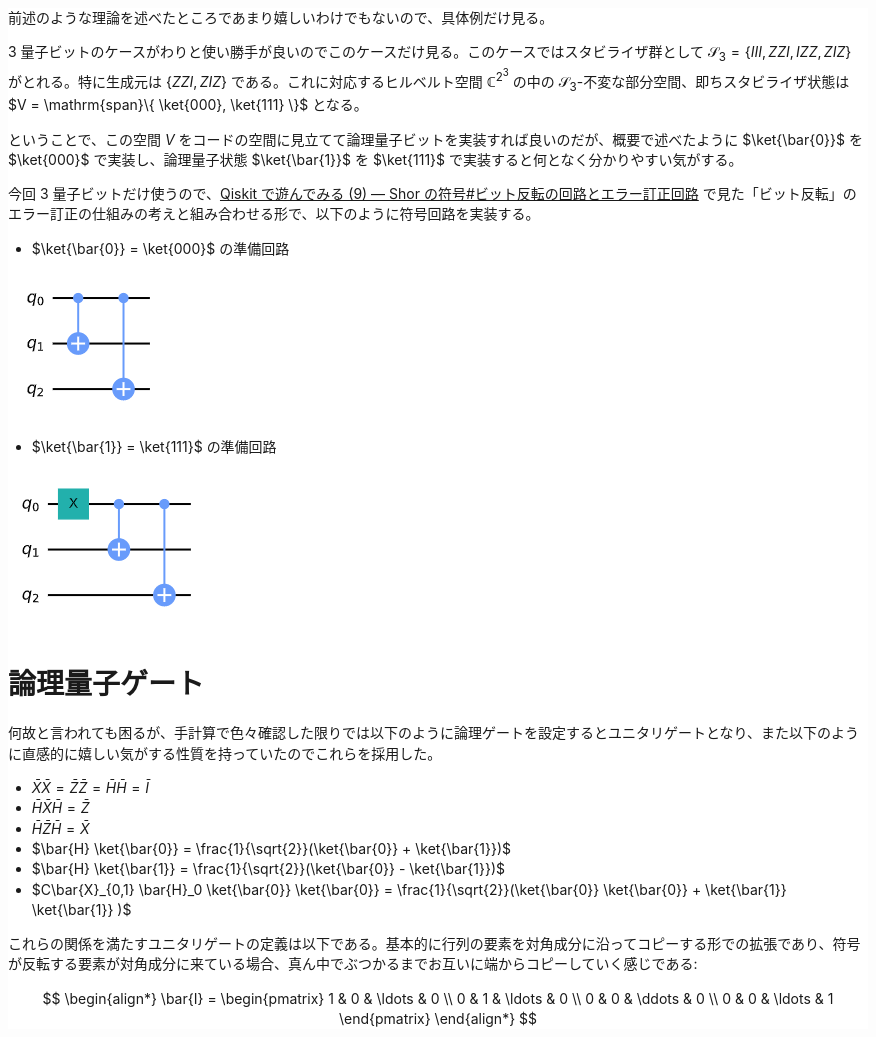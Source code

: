 前述のような理論を述べたところであまり嬉しいわけでもないので、具体例だけ見る。

3 量子ビットのケースがわりと使い勝手が良いのでこのケースだけ見る。このケースではスタビライザ群として $\mathcal{S}_3 = \{ III, ZZI, IZZ, ZIZ \}$ がとれる。特に生成元は $\{ ZZI, ZIZ \}$ である。これに対応するヒルベルト空間 $\mathbb{C}^{2^3}$ の中の $\mathcal{S}_3$-不変な部分空間、即ちスタビライザ状態は $V = \mathrm{span}\{ \ket{000}, \ket{111} \}$ となる。

ということで、この空間 $V$ をコードの空間に見立てて論理量子ビットを実装すれば良いのだが、概要で述べたように $\ket{\bar{0}}$ を $\ket{000}$ で実装し、論理量子状態 $\ket{\bar{1}}$ を $\ket{111}$ で実装すると何となく分かりやすい気がする。

今回 3 量子ビットだけ使うので、[Qiskit で遊んでみる (9) — Shor の符号#ビット反転の回路とエラー訂正回路](/derwind/articles/dwd-qiskit09#ビット反転の回路とエラー訂正回路) で見た「ビット反転」のエラー訂正の仕組みの考えと組み合わせる形で、以下のように符号回路を実装する。

- $\ket{\bar{0}} = \ket{000}$ の準備回路

![](/images/dwd-qiskit10/001.png)

- $\ket{\bar{1}} = \ket{111}$ の準備回路

![](/images/dwd-qiskit10/002.png)

# 論理量子ゲート

何故と言われても困るが、手計算で色々確認した限りでは以下のように論理ゲートを設定するとユニタリゲートとなり、また以下のように直感的に嬉しい気がする性質を持っていたのでこれらを採用した。

- $\bar{X} \bar{X} = \bar{Z} \bar{Z} = \bar{H} \bar{H} = \bar{I}$
- $\bar{H} \bar{X} \bar{H}  = \bar{Z}$
- $\bar{H} \bar{Z} \bar{H}  = \bar{X}$
- $\bar{H} \ket{\bar{0}} = \frac{1}{\sqrt{2}}(\ket{\bar{0}} + \ket{\bar{1}})$
- $\bar{H} \ket{\bar{1}} = \frac{1}{\sqrt{2}}(\ket{\bar{0}} - \ket{\bar{1}})$
- $C\bar{X}_{0,1} \bar{H}_0 \ket{\bar{0}} \ket{\bar{0}} = \frac{1}{\sqrt{2}}(\ket{\bar{0}} \ket{\bar{0}} + \ket{\bar{1}} \ket{\bar{1}} )$

これらの関係を満たすユニタリゲートの定義は以下である。基本的に行列の要素を対角成分に沿ってコピーする形での拡張であり、符号が反転する要素が対角成分に来ている場合、真ん中でぶつかるまでお互いに端からコピーしていく感じである:

$$
\begin{align*}
\bar{I} = \begin{pmatrix}
    1 & 0 & \ldots & 0 \\
    0 & 1 & \ldots & 0 \\
    0 & 0 & \ddots & 0 \\
    0 & 0 & \ldots & 1
\end{pmatrix}
\end{align*}
$$
